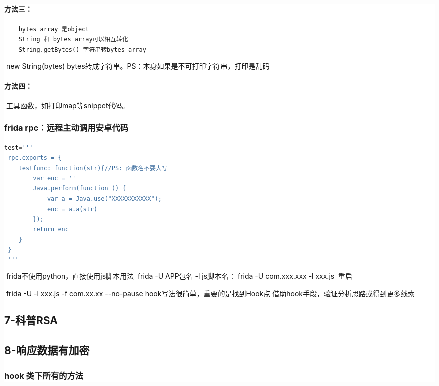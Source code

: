 #### 方法三：

    	bytes array 是object
        String 和 bytes array可以相互转化
        String.getBytes() 字符串转bytes array
​	new String(bytes) bytes转成字符串。PS：本身如果是不可打印字符串，打印是乱码

#### 方法四：

​		工具函数，如打印map等snippet代码。



### frida rpc：远程主动调用安卓代码

```python
test='''
 rpc.exports = {
    testfunc: function(str){//PS: 函数名不要大写
        var enc = ''    
        Java.perform(function () {
            var a = Java.use("XXXXXXXXXXX");
            enc = a.a(str)
        });
        return enc
    }
 }
 '''


```



​        frida不使用python，直接使用js脚本用法
​            frida -U APP包名 -l js脚本名： frida -U com.xxx.xxx -l xxx.js
​            重启

​            frida -U -l xxx.js -f com.xx.xx --no-pause
​        hook写法很简单，重要的是找到Hook点
​        借助hook手段，验证分析思路或得到更多线索





## 7-科普RSA





## 8-响应数据有加密



### hook 类下所有的方法
